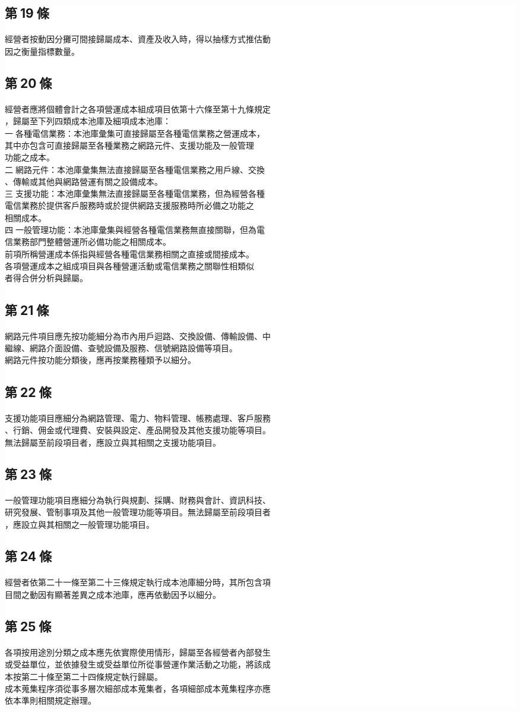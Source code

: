 第 19 條
--------
經營者按動因分攤可間接歸屬成本、資產及收入時，得以抽樣方式推估動  
因之衡量指標數量。

第 20 條
--------
經營者應將個體會計之各項營運成本組成項目依第十六條至第十九條規定  
，歸屬至下列四類成本池庫及細項成本池庫：  
一  各種電信業務：本池庫彙集可直接歸屬至各種電信業務之營運成本，  
    其中亦包含可直接歸屬至各種業務之網路元件、支援功能及一般管理  
    功能之成本。  
二  網路元件：本池庫彙集無法直接歸屬至各種電信業務之用戶線、交換  
    、傳輸或其他與網路營運有關之設備成本。  
三  支援功能：本池庫彙集無法直接歸屬至各種電信業務，但為經營各種  
    電信業務於提供客戶服務時或於提供網路支援服務時所必備之功能之  
    相關成本。  
四  一般管理功能：本池庫彙集與經營各種電信業務無直接關聯，但為電  
    信業務部門整體營運所必備功能之相關成本。  
    前項所稱營運成本係指與經營各種電信業務相關之直接或間接成本。  
    各項營運成本之組成項目與各種營運活動或電信業務之關聯性相類似  
    者得合併分析與歸屬。

第 21 條
--------
網路元件項目應先按功能細分為市內用戶迴路、交換設備、傳輸設備、中  
繼線、網路介面設備、查號設備及服務、信號網路設備等項目。  
網路元件按功能分類後，應再按業務種類予以細分。

第 22 條
--------
支援功能項目應細分為網路管理、電力、物料管理、帳務處理、客戶服務  
、行銷、佣金或代理費、安裝與設定、產品開發及其他支援功能等項目。  
無法歸屬至前段項目者，應設立與其相關之支援功能項目。

第 23 條
--------
一般管理功能項目應細分為執行與規劃、採購、財務與會計、資訊科技、  
研究發展、管制事項及其他一般管理功能等項目。無法歸屬至前段項目者  
，應設立與其相關之一般管理功能項目。

第 24 條
--------
經營者依第二十一條至第二十三條規定執行成本池庫細分時，其所包含項  
目間之動因有顯著差異之成本池庫，應再依動因予以細分。

第 25 條
--------
各項按用途別分類之成本應先依實際使用情形，歸屬至各經營者內部發生  
或受益單位，並依據發生或受益單位所從事營運作業活動之功能，將該成  
本按第二十條至第二十四條規定執行歸屬。  
成本蒐集程序須從事多層次細部成本蒐集者，各項細部成本蒐集程序亦應  
依本準則相關規定辦理。
